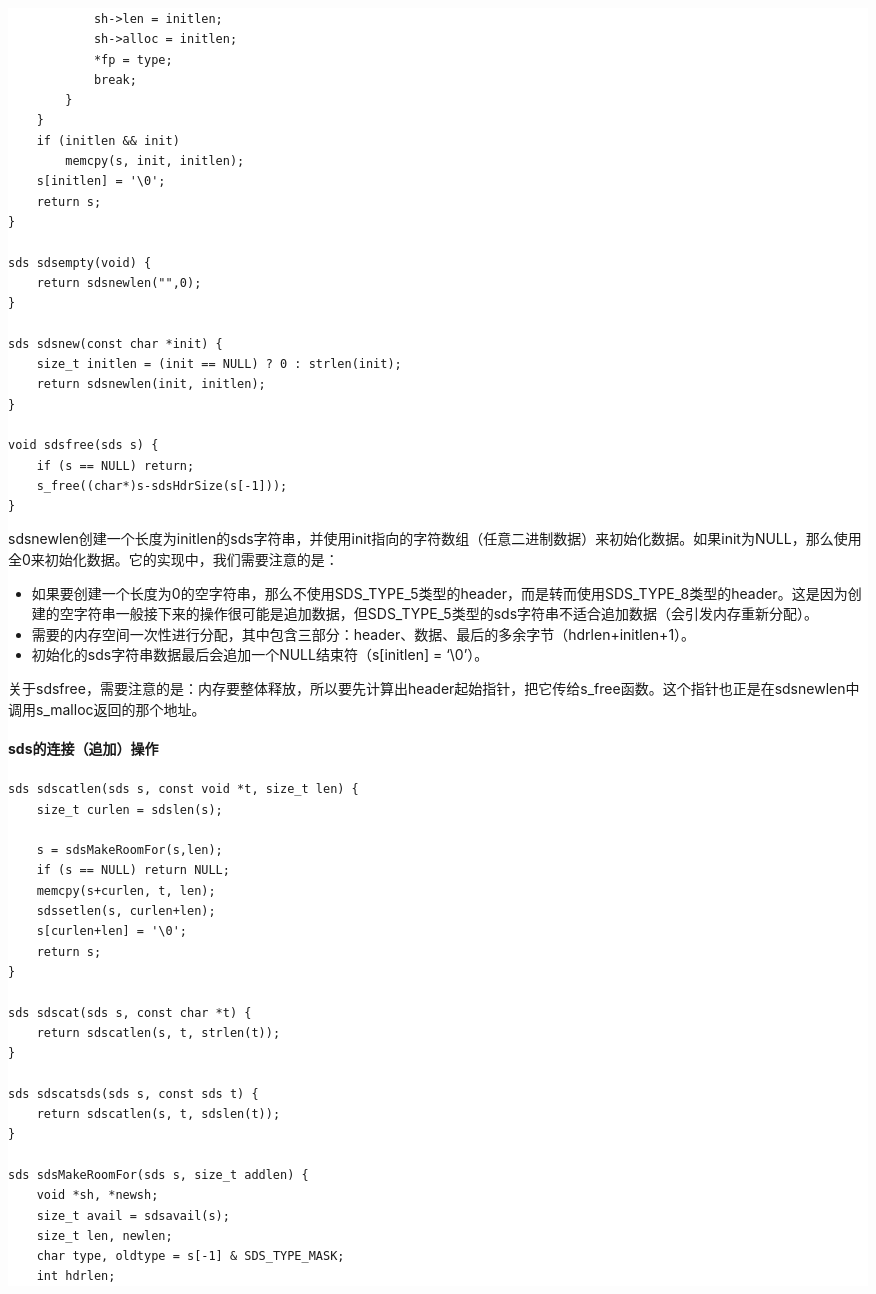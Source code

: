 ```auto
            sh->len = initlen;
            sh->alloc = initlen;
            *fp = type;
            break;
        }
    }
    if (initlen && init)
        memcpy(s, init, initlen);
    s[initlen] = '\0';
    return s;
}

sds sdsempty(void) {
    return sdsnewlen("",0);
}

sds sdsnew(const char *init) {
    size_t initlen = (init == NULL) ? 0 : strlen(init);
    return sdsnewlen(init, initlen);
}

void sdsfree(sds s) {
    if (s == NULL) return;
    s_free((char*)s-sdsHdrSize(s[-1]));
}
```

sdsnewlen创建一个长度为initlen的sds字符串，并使用init指向的字符数组（任意二进制数据）来初始化数据。如果init为NULL，那么使用全0来初始化数据。它的实现中，我们需要注意的是：

+   如果要创建一个长度为0的空字符串，那么不使用SDS\_TYPE\_5类型的header，而是转而使用SDS\_TYPE\_8类型的header。这是因为创建的空字符串一般接下来的操作很可能是追加数据，但SDS\_TYPE\_5类型的sds字符串不适合追加数据（会引发内存重新分配）。
+   需要的内存空间一次性进行分配，其中包含三部分：header、数据、最后的多余字节（hdrlen+initlen+1）。
+   初始化的sds字符串数据最后会追加一个NULL结束符（s\[initlen\] = ‘\\0’）。

关于sdsfree，需要注意的是：内存要整体释放，所以要先计算出header起始指针，把它传给s\_free函数。这个指针也正是在sdsnewlen中调用s\_malloc返回的那个地址。

#### sds的连接（追加）操作

```auto
sds sdscatlen(sds s, const void *t, size_t len) {
    size_t curlen = sdslen(s);

    s = sdsMakeRoomFor(s,len);
    if (s == NULL) return NULL;
    memcpy(s+curlen, t, len);
    sdssetlen(s, curlen+len);
    s[curlen+len] = '\0';
    return s;
}

sds sdscat(sds s, const char *t) {
    return sdscatlen(s, t, strlen(t));
}

sds sdscatsds(sds s, const sds t) {
    return sdscatlen(s, t, sdslen(t));
}

sds sdsMakeRoomFor(sds s, size_t addlen) {
    void *sh, *newsh;
    size_t avail = sdsavail(s);
    size_t len, newlen;
    char type, oldtype = s[-1] & SDS_TYPE_MASK;
    int hdrlen;
```